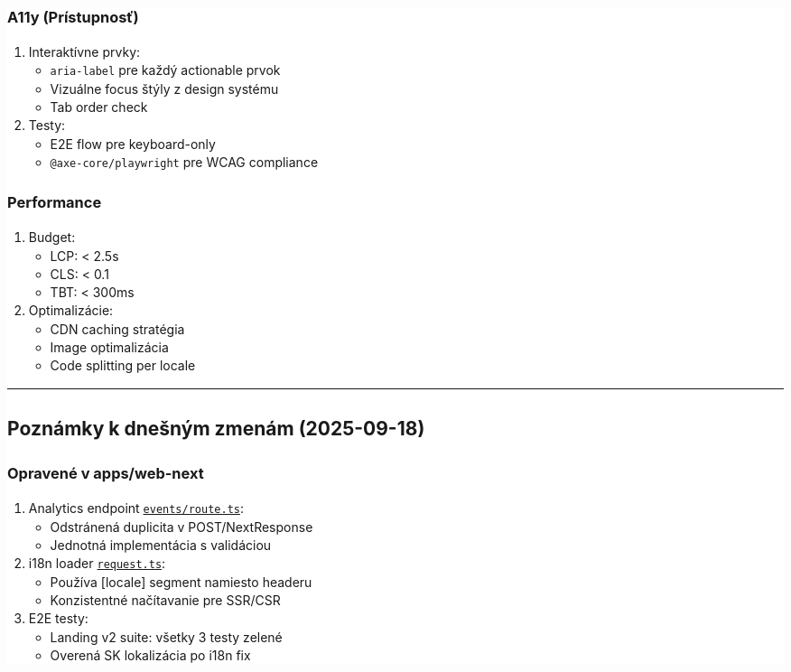 ### A11y (Prístupnosť)

1. Interaktívne prvky:
   - `aria-label` pre každý actionable prvok
   - Vizuálne focus štýly z design systému
   - Tab order check
2. Testy:
   - E2E flow pre keyboard-only
   - `@axe-core/playwright` pre WCAG compliance

### Performance

1. Budget:
   - LCP: < 2.5s
   - CLS: < 0.1
   - TBT: < 300ms
2. Optimalizácie:
   - CDN caching stratégia
   - Image optimalizácia
   - Code splitting per locale

---

## Poznámky k dnešným zmenám (2025-09-18)

### Opravené v apps/web-next

1. Analytics endpoint [`events/route.ts`](apps/web-next/src/app/api/analytics/events/route.ts):
   - Odstránená duplicita v POST/NextResponse
   - Jednotná implementácia s validáciou
2. i18n loader [`request.ts`](apps/web-next/src/i18n/request.ts):
   - Používa [locale] segment namiesto headeru
   - Konzistentné načítavanie pre SSR/CSR
3. E2E testy:
   - Landing v2 suite: všetky 3 testy zelené
   - Overená SK lokalizácia po i18n fix
